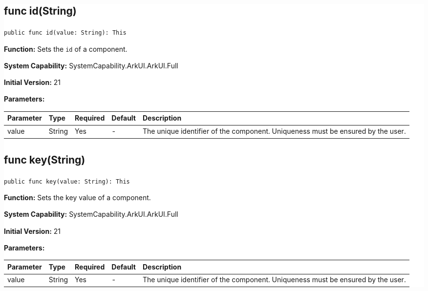 ## func id(String)

```cangjie
public func id(value: String): This
```

**Function:** Sets the `id` of a component.

**System Capability:** SystemCapability.ArkUI.ArkUI.Full

**Initial Version:** 21

**Parameters:**

| Parameter | Type | Required | Default | Description |
|:---|:---|:---|:---|:---|
| value | String | Yes | - | The unique identifier of the component. Uniqueness must be ensured by the user. |

## func key(String)

```cangjie
public func key(value: String): This
```

**Function:** Sets the key value of a component.

**System Capability:** SystemCapability.ArkUI.ArkUI.Full

**Initial Version:** 21

**Parameters:**

| Parameter | Type | Required | Default | Description |
|:---|:---|:---|:---|:---|
| value | String | Yes | - | The unique identifier of the component. Uniqueness must be ensured by the user. |